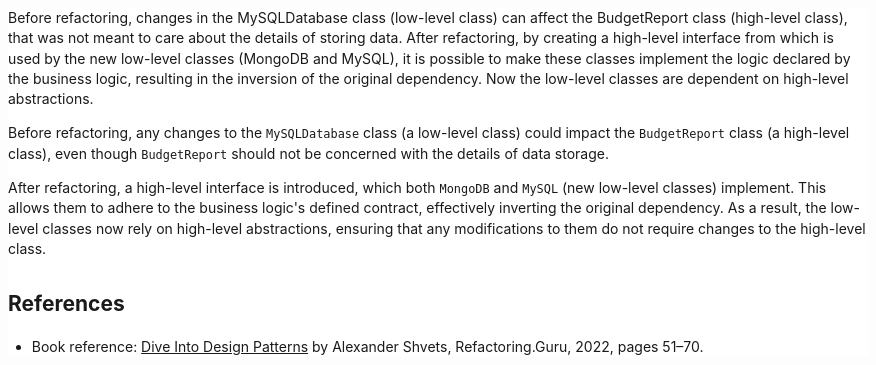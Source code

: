 Before refactoring, changes in the MySQLDatabase class (low-level class) can affect the BudgetReport class (high-level class), that was not meant to care about the details of storing data. After refactoring, by creating a high-level interface from which is used by the new low-level classes (MongoDB and MySQL), it is possible to make these classes implement the logic declared by the business logic, resulting in the inversion of the original dependency. Now the low-level classes are dependent on high-level abstractions. 

Before refactoring, any changes to the `MySQLDatabase` class (a low-level class) could impact the `BudgetReport` class (a high-level class), even though `BudgetReport` should not be concerned with the details of data storage. 

After refactoring, a high-level interface is introduced, which both `MongoDB` and `MySQL` (new low-level classes) implement. This allows them to adhere to the business logic's defined contract, effectively inverting the original dependency. As a result, the low-level classes now rely on high-level abstractions, ensuring that any modifications to them do not require changes to the high-level class.

## References

* Book reference: [Dive Into Design Patterns](https://refactoring.guru/design-patterns/book) by Alexander Shvets, Refactoring.Guru, 2022, pages 51–70.
